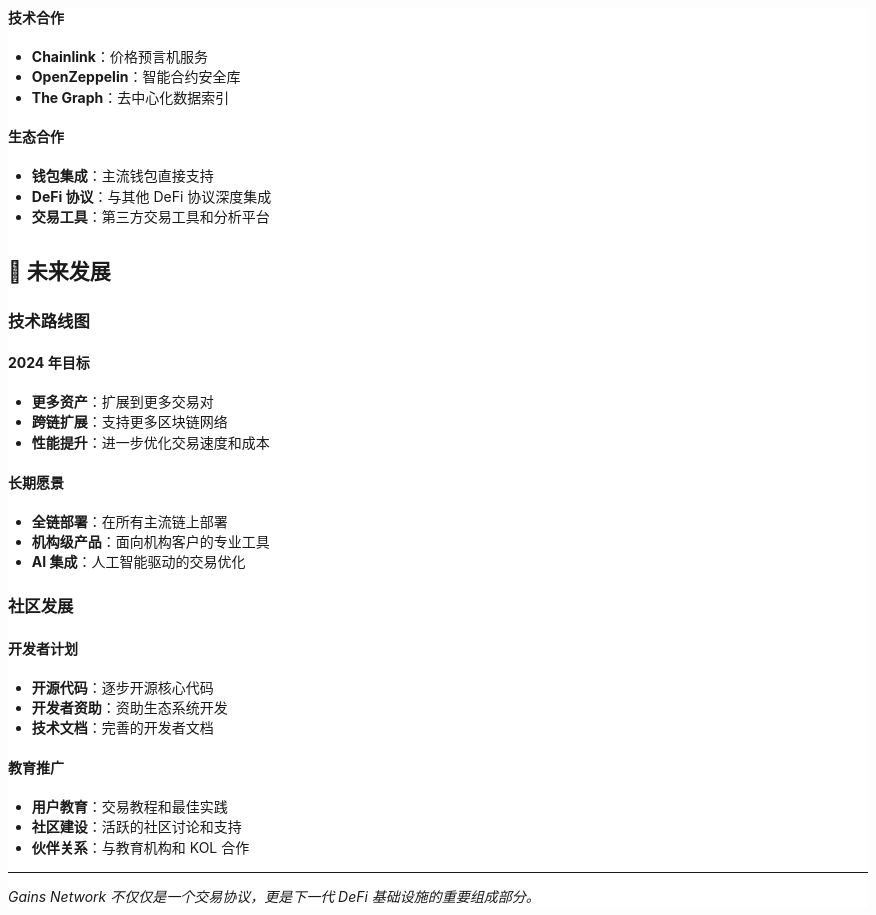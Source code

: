 #### 技术合作
- **Chainlink**：价格预言机服务
- **OpenZeppelin**：智能合约安全库
- **The Graph**：去中心化数据索引

#### 生态合作
- **钱包集成**：主流钱包直接支持
- **DeFi 协议**：与其他 DeFi 协议深度集成
- **交易工具**：第三方交易工具和分析平台

## 🔮 未来发展

### 技术路线图

#### 2024 年目标
- **更多资产**：扩展到更多交易对
- **跨链扩展**：支持更多区块链网络
- **性能提升**：进一步优化交易速度和成本

#### 长期愿景
- **全链部署**：在所有主流链上部署
- **机构级产品**：面向机构客户的专业工具
- **AI 集成**：人工智能驱动的交易优化

### 社区发展

#### 开发者计划
- **开源代码**：逐步开源核心代码
- **开发者资助**：资助生态系统开发
- **技术文档**：完善的开发者文档

#### 教育推广
- **用户教育**：交易教程和最佳实践
- **社区建设**：活跃的社区讨论和支持
- **伙伴关系**：与教育机构和 KOL 合作

---

*Gains Network 不仅仅是一个交易协议，更是下一代 DeFi 基础设施的重要组成部分。*
